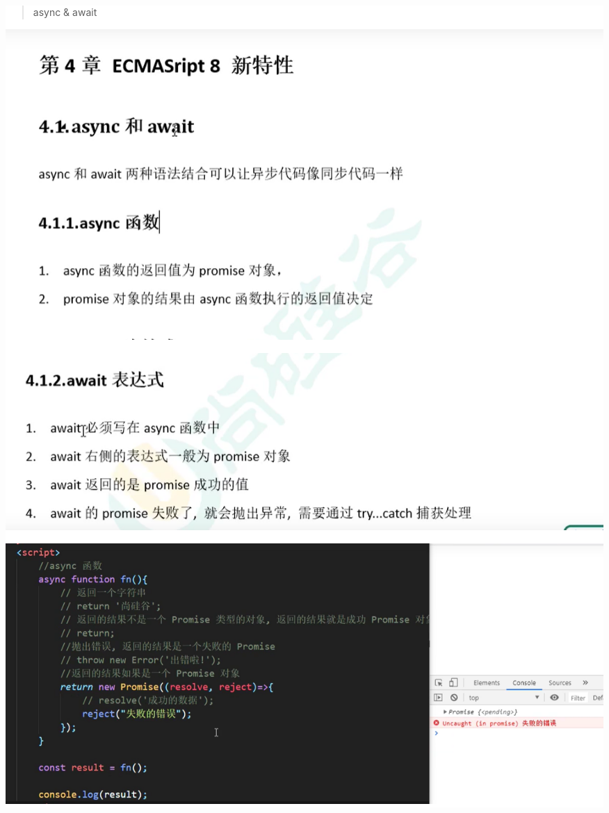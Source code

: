 > async & await 

![image-20210207155214929](.\随笔img\image-20210207155214929.png)

![image-20210207155730641](.\随笔img\image-20210207155730641.png)

![image-20210207155552389](.\随笔img\image-20210207155552389.png)
